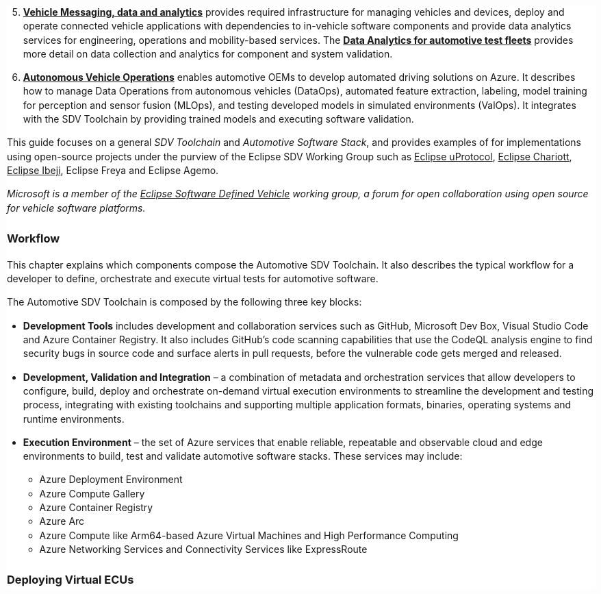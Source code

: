 5. **[Vehicle Messaging, data and analytics](https://learn.microsoft.com/azure/event-grid/mqtt-automotive-connectivity-and-data-solution)** provides required infrastructure for managing vehicles and devices, deploy and operate connected vehicle applications with dependencies to in-vehicle software components and provide data analytics services for engineering, operations and mobility-based services. The **[Data Analytics for automotive test fleets](/azure/architecture/industries/automotive/automotive-telemetry-analytics)** provides more detail on data collection and analytics for component and system validation.

6. **[Autonomous Vehicle Operations](https://learn.microsoft.com/azure/architecture/solution-ideas/articles/avops-architecture)** enables automotive OEMs to develop automated driving solutions on Azure. It describes how to manage Data Operations from autonomous vehicles (DataOps), automated feature extraction, labeling, model training for perception and sensor fusion (MLOps), and testing developed models in simulated environments (ValOps). It integrates with the SDV Toolchain by providing trained models and executing software validation.

This guide focuses on a general *SDV Toolchain* and *Automotive Software Stack*, and provides examples of for implementations using open-source projects under the purview of the Eclipse SDV Working Group such as [Eclipse uProtocol](https://github.com/eclipse-uprotocol), [Eclipse Chariott](https://github.com/eclipse-chariott), [Eclipse Ibeji](https://github.com/eclipse-ibeji), Eclipse Freya and Eclipse Agemo.

*Microsoft is a member of the [Eclipse Software Defined Vehicle](https://www.eclipse.org/org/workinggroups/sdv-charter.php) working group, a forum for open collaboration using open source for vehicle software platforms.*

### Workflow

This chapter explains which components compose the Automotive SDV Toolchain. It also describes the typical workflow for a developer to define, orchestrate and execute virtual tests for automotive software.

The Automotive SDV Toolchain is composed by the following three key blocks:

* **Development Tools** includes development and collaboration services such as GitHub, Microsoft Dev Box, Visual Studio Code and Azure Container Registry. It also includes GitHub’s code scanning capabilities that use the CodeQL analysis engine to find security bugs in source code and surface alerts in pull requests, before the vulnerable code gets merged and released.

* **Development, Validation and Integration** – a combination of metadata and orchestration services that allow developers to configure, build, deploy and orchestrate on-demand virtual execution environments to streamline the development and testing process, integrating with existing toolchains and supporting multiple application formats, binaries, operating systems and runtime environments.

* **Execution Environment** – the set of Azure services that enable reliable, repeatable and observable cloud and edge environments to build, test and validate automotive software stacks. These services may include:

  * Azure Deployment Environment
  * Azure Compute Gallery
  * Azure Container Registry
  * Azure Arc
  * Azure Compute like Arm64-based Azure Virtual Machines and High Performance Computing
  * Azure Networking Services and Connectivity Services like ExpressRoute 

### Deploying Virtual ECUs
